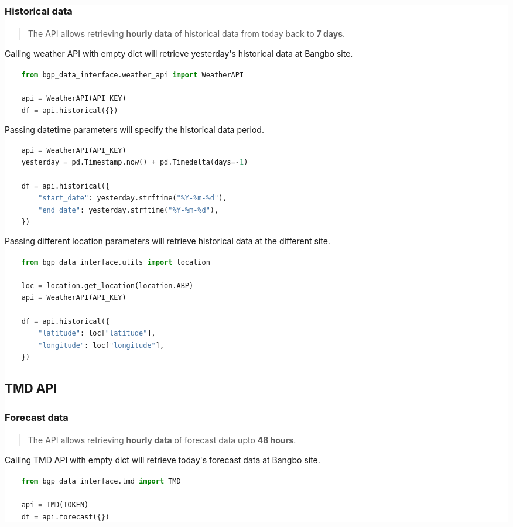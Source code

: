 

### Historical data

> The API allows retrieving **hourly data** of historical data from today back to **7 days**.


Calling weather API with empty dict will retrieve yesterday's historical data at Bangbo site.

```py
    from bgp_data_interface.weather_api import WeatherAPI

    api = WeatherAPI(API_KEY)
    df = api.historical({})
```

Passing datetime parameters will specify the historical data period.

```py
    api = WeatherAPI(API_KEY)
    yesterday = pd.Timestamp.now() + pd.Timedelta(days=-1)

    df = api.historical({
        "start_date": yesterday.strftime("%Y-%m-%d"),
        "end_date": yesterday.strftime("%Y-%m-%d"),
    })
```


Passing different location parameters will retrieve historical data at the different site.

```py
    from bgp_data_interface.utils import location

    loc = location.get_location(location.ABP)
    api = WeatherAPI(API_KEY)

    df = api.historical({
        "latitude": loc["latitude"],
        "longitude": loc["longitude"],
    })
```




## TMD API

### Forecast data

> The API allows retrieving **hourly data** of forecast data upto **48 hours**. 


Calling TMD API with empty dict will retrieve today's forecast data at Bangbo site.

```py
    from bgp_data_interface.tmd import TMD

    api = TMD(TOKEN)
    df = api.forecast({})
```
